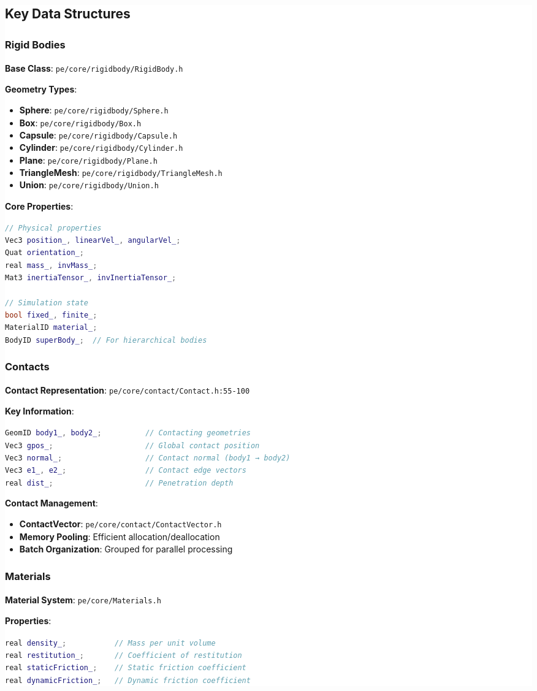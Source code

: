## Key Data Structures

### Rigid Bodies

**Base Class**: `pe/core/rigidbody/RigidBody.h`

**Geometry Types**:
- **Sphere**: `pe/core/rigidbody/Sphere.h`
- **Box**: `pe/core/rigidbody/Box.h`  
- **Capsule**: `pe/core/rigidbody/Capsule.h`
- **Cylinder**: `pe/core/rigidbody/Cylinder.h`
- **Plane**: `pe/core/rigidbody/Plane.h`
- **TriangleMesh**: `pe/core/rigidbody/TriangleMesh.h`
- **Union**: `pe/core/rigidbody/Union.h`

**Core Properties**:
```cpp
// Physical properties
Vec3 position_, linearVel_, angularVel_;
Quat orientation_;
real mass_, invMass_;
Mat3 inertiaTensor_, invInertiaTensor_;

// Simulation state  
bool fixed_, finite_;
MaterialID material_;
BodyID superBody_;  // For hierarchical bodies
```

### Contacts

**Contact Representation**: `pe/core/contact/Contact.h:55-100`

**Key Information**:
```cpp
GeomID body1_, body2_;          // Contacting geometries
Vec3 gpos_;                     // Global contact position  
Vec3 normal_;                   // Contact normal (body1 → body2)
Vec3 e1_, e2_;                  // Contact edge vectors
real dist_;                     // Penetration depth
```

**Contact Management**:
- **ContactVector**: `pe/core/contact/ContactVector.h`
- **Memory Pooling**: Efficient allocation/deallocation
- **Batch Organization**: Grouped for parallel processing

### Materials

**Material System**: `pe/core/Materials.h`

**Properties**:
```cpp
real density_;           // Mass per unit volume
real restitution_;       // Coefficient of restitution  
real staticFriction_;    // Static friction coefficient
real dynamicFriction_;   // Dynamic friction coefficient
```

